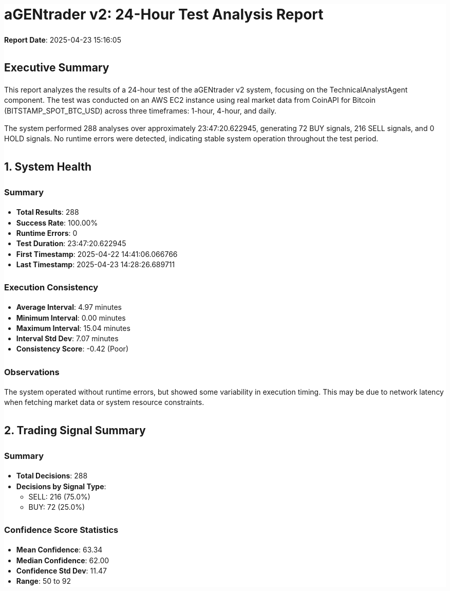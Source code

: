 # aGENtrader v2: 24-Hour Test Analysis Report

**Report Date**: 2025-04-23 15:16:05

## Executive Summary

This report analyzes the results of a 24-hour test of the aGENtrader v2 system, focusing on the TechnicalAnalystAgent component. The test was conducted on an AWS EC2 instance using real market data from CoinAPI for Bitcoin (BITSTAMP_SPOT_BTC_USD) across three timeframes: 1-hour, 4-hour, and daily.

The system performed 288 analyses over approximately 23:47:20.622945, generating 72 BUY signals, 216 SELL signals, and 0 HOLD signals. No runtime errors were detected, indicating stable system operation throughout the test period.

## 1. System Health

### Summary

- **Total Results**: 288
- **Success Rate**: 100.00%
- **Runtime Errors**: 0
- **Test Duration**: 23:47:20.622945
- **First Timestamp**: 2025-04-22 14:41:06.066766
- **Last Timestamp**: 2025-04-23 14:28:26.689711

### Execution Consistency

- **Average Interval**: 4.97 minutes
- **Minimum Interval**: 0.00 minutes
- **Maximum Interval**: 15.04 minutes
- **Interval Std Dev**: 7.07 minutes
- **Consistency Score**: -0.42 (Poor)

### Observations

The system operated without runtime errors, but showed some variability in execution timing. This may be due to network latency when fetching market data or system resource constraints.

## 2. Trading Signal Summary

### Summary

- **Total Decisions**: 288
- **Decisions by Signal Type**:
  - SELL: 216 (75.0%)
  - BUY: 72 (25.0%)

### Confidence Score Statistics

- **Mean Confidence**: 63.34
- **Median Confidence**: 62.00
- **Confidence Std Dev**: 11.47
- **Range**: 50 to 92
